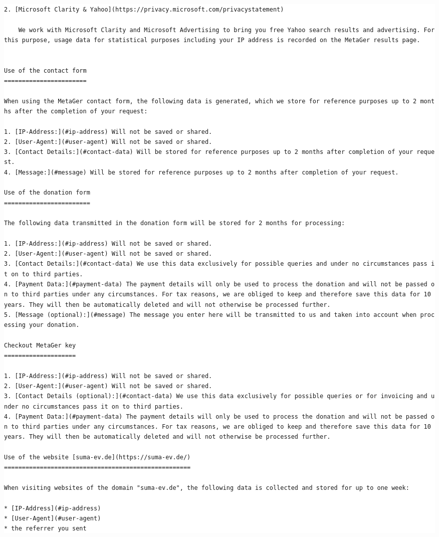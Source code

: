     2. [Microsoft Clarity & Yahoo](https://privacy.microsoft.com/privacystatement)
        
        We work with Microsoft Clarity and Microsoft Advertising to bring you free Yahoo search results and advertising. For this purpose, usage data for statistical purposes including your IP address is recorded on the MetaGer results page.
        
    
    Use of the contact form
    =======================
    
    When using the MetaGer contact form, the following data is generated, which we store for reference purposes up to 2 months after the completion of your request:
    
    1. [IP-Address:](#ip-address) Will not be saved or shared.
    2. [User-Agent:](#user-agent) Will not be saved or shared.
    3. [Contact Details:](#contact-data) Will be stored for reference purposes up to 2 months after completion of your request.
    4. [Message:](#message) Will be stored for reference purposes up to 2 months after completion of your request.
    
    Use of the donation form
    ========================
    
    The following data transmitted in the donation form will be stored for 2 months for processing:
    
    1. [IP-Address:](#ip-address) Will not be saved or shared.
    2. [User-Agent:](#user-agent) Will not be saved or shared.
    3. [Contact Details:](#contact-data) We use this data exclusively for possible queries and under no circumstances pass it on to third parties.
    4. [Payment Data:](#payment-data) The payment details will only be used to process the donation and will not be passed on to third parties under any circumstances. For tax reasons, we are obliged to keep and therefore save this data for 10 years. They will then be automatically deleted and will not otherwise be processed further.
    5. [Message (optional):](#message) The message you enter here will be transmitted to us and taken into account when processing your donation.
    
    Checkout MetaGer key
    ====================
    
    1. [IP-Address:](#ip-address) Will not be saved or shared.
    2. [User-Agent:](#user-agent) Will not be saved or shared.
    3. [Contact Details (optional):](#contact-data) We use this data exclusively for possible queries or for invoicing and under no circumstances pass it on to third parties.
    4. [Payment Data:](#payment-data) The payment details will only be used to process the donation and will not be passed on to third parties under any circumstances. For tax reasons, we are obliged to keep and therefore save this data for 10 years. They will then be automatically deleted and will not otherwise be processed further.
    
    Use of the website [suma-ev.de](https://suma-ev.de/)
    ====================================================
    
    When visiting websites of the domain "suma-ev.de", the following data is collected and stored for up to one week:
    
    * [IP-Address](#ip-address)
    * [User-Agent](#user-agent)
    * the referrer you sent
    